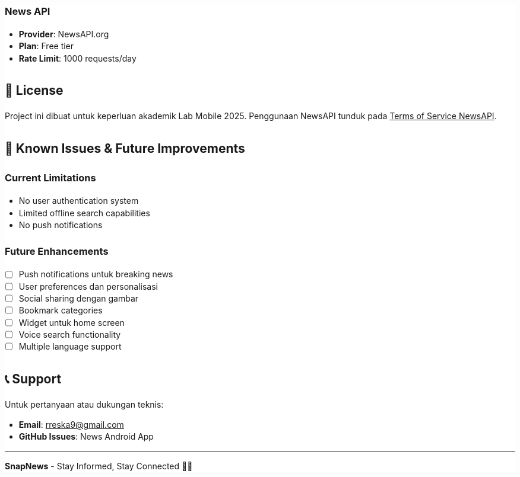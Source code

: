 ### News API
- **Provider**: NewsAPI.org
- **Plan**: Free tier
- **Rate Limit**: 1000 requests/day

## 📄 License

Project ini dibuat untuk keperluan akademik Lab Mobile 2025. Penggunaan NewsAPI tunduk pada [Terms of Service NewsAPI](https://newsapi.org/terms).

## 🐛 Known Issues & Future Improvements

### Current Limitations
- No user authentication system
- Limited offline search capabilities
- No push notifications

### Future Enhancements
- [ ] Push notifications untuk breaking news
- [ ] User preferences dan personalisasi
- [ ] Social sharing dengan gambar
- [ ] Bookmark categories
- [ ] Widget untuk home screen
- [ ] Voice search functionality
- [ ] Multiple language support

## 📞 Support

Untuk pertanyaan atau dukungan teknis:
- **Email**: rreska9@gmail.com
- **GitHub Issues**: News Android App

---

**SnapNews** - Stay Informed, Stay Connected 📰✨
